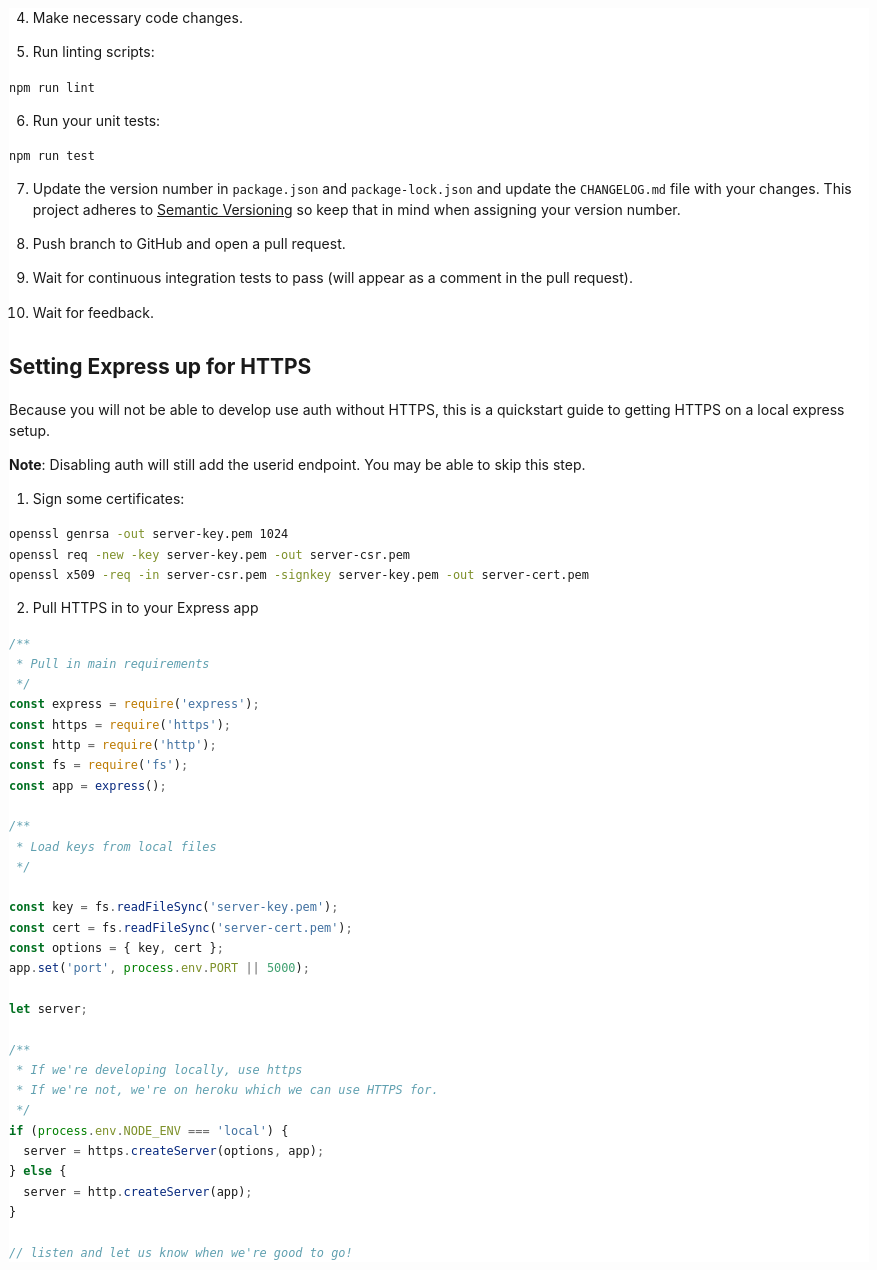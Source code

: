 4. Make necessary code changes.

5. Run linting scripts:

```bash
npm run lint
```

6. Run your unit tests:

```bash
npm run test
```

7. Update the version number in `package.json` and `package-lock.json` and update the `CHANGELOG.md` file with your changes. This project adheres to [Semantic Versioning](https://semver.org/spec/v2.0.0.html) so keep that in mind when assigning your version number.

8. Push branch to GitHub and open a pull request.

9. Wait for continuous integration tests to pass (will appear as a comment in the pull request).

10. Wait for feedback.

## Setting Express up for HTTPS
Because you will not be able to develop use auth without HTTPS, this is a quickstart guide to getting HTTPS on a local express setup.

**Note**: Disabling auth will still add the userid endpoint. You may be able to skip this step.
1. Sign some certificates:
```zsh
openssl genrsa -out server-key.pem 1024
openssl req -new -key server-key.pem -out server-csr.pem
openssl x509 -req -in server-csr.pem -signkey server-key.pem -out server-cert.pem
```

2. Pull HTTPS in to your Express app
```javascript
/**
 * Pull in main requirements
 */
const express = require('express');
const https = require('https');
const http = require('http');
const fs = require('fs');
const app = express();

/**
 * Load keys from local files
 */

const key = fs.readFileSync('server-key.pem');
const cert = fs.readFileSync('server-cert.pem');
const options = { key, cert };
app.set('port', process.env.PORT || 5000);

let server;

/**
 * If we're developing locally, use https
 * If we're not, we're on heroku which we can use HTTPS for.
 */
if (process.env.NODE_ENV === 'local') {
  server = https.createServer(options, app);
} else {
  server = http.createServer(app);
}   

// listen and let us know when we're good to go!
```